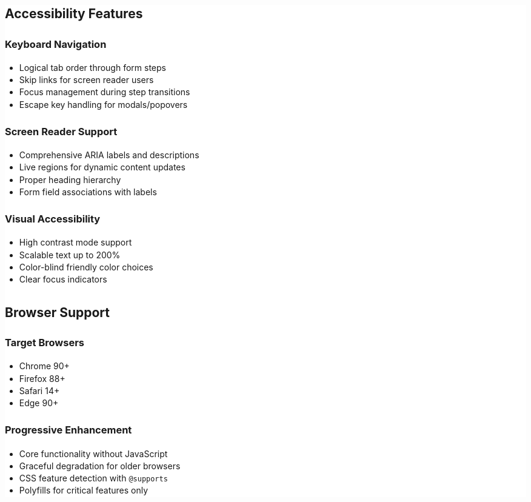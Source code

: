 ## Accessibility Features

### Keyboard Navigation
- Logical tab order through form steps
- Skip links for screen reader users
- Focus management during step transitions
- Escape key handling for modals/popovers

### Screen Reader Support
- Comprehensive ARIA labels and descriptions
- Live regions for dynamic content updates
- Proper heading hierarchy
- Form field associations with labels

### Visual Accessibility
- High contrast mode support
- Scalable text up to 200%
- Color-blind friendly color choices
- Clear focus indicators

## Browser Support

### Target Browsers
- Chrome 90+
- Firefox 88+
- Safari 14+
- Edge 90+

### Progressive Enhancement
- Core functionality without JavaScript
- Graceful degradation for older browsers
- CSS feature detection with `@supports`
- Polyfills for critical features only